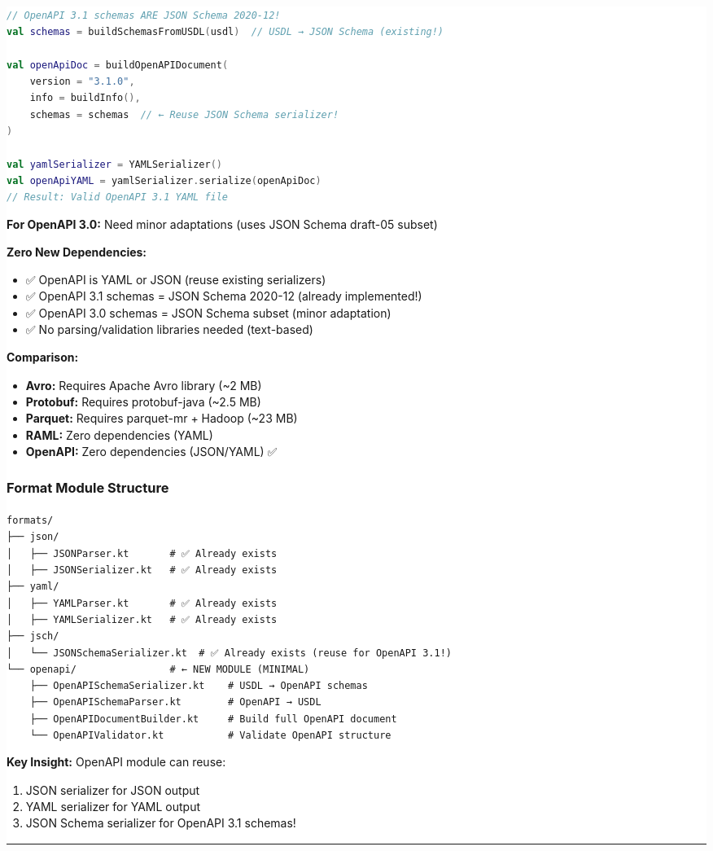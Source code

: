 ```kotlin
// OpenAPI 3.1 schemas ARE JSON Schema 2020-12!
val schemas = buildSchemasFromUSDL(usdl)  // USDL → JSON Schema (existing!)

val openApiDoc = buildOpenAPIDocument(
    version = "3.1.0",
    info = buildInfo(),
    schemas = schemas  // ← Reuse JSON Schema serializer!
)

val yamlSerializer = YAMLSerializer()
val openApiYAML = yamlSerializer.serialize(openApiDoc)
// Result: Valid OpenAPI 3.1 YAML file
```

**For OpenAPI 3.0:** Need minor adaptations (uses JSON Schema draft-05 subset)

**Zero New Dependencies:**
- ✅ OpenAPI is YAML or JSON (reuse existing serializers)
- ✅ OpenAPI 3.1 schemas = JSON Schema 2020-12 (already implemented!)
- ✅ OpenAPI 3.0 schemas = JSON Schema subset (minor adaptation)
- ✅ No parsing/validation libraries needed (text-based)

**Comparison:**
- **Avro:** Requires Apache Avro library (~2 MB)
- **Protobuf:** Requires protobuf-java (~2.5 MB)
- **Parquet:** Requires parquet-mr + Hadoop (~23 MB)
- **RAML:** Zero dependencies (YAML)
- **OpenAPI:** Zero dependencies (JSON/YAML) ✅

### Format Module Structure

```
formats/
├── json/
│   ├── JSONParser.kt       # ✅ Already exists
│   ├── JSONSerializer.kt   # ✅ Already exists
├── yaml/
│   ├── YAMLParser.kt       # ✅ Already exists
│   ├── YAMLSerializer.kt   # ✅ Already exists
├── jsch/
│   └── JSONSchemaSerializer.kt  # ✅ Already exists (reuse for OpenAPI 3.1!)
└── openapi/                # ← NEW MODULE (MINIMAL)
    ├── OpenAPISchemaSerializer.kt    # USDL → OpenAPI schemas
    ├── OpenAPISchemaParser.kt        # OpenAPI → USDL
    ├── OpenAPIDocumentBuilder.kt     # Build full OpenAPI document
    └── OpenAPIValidator.kt           # Validate OpenAPI structure
```

**Key Insight:** OpenAPI module can reuse:
1. JSON serializer for JSON output
2. YAML serializer for YAML output
3. JSON Schema serializer for OpenAPI 3.1 schemas!

---